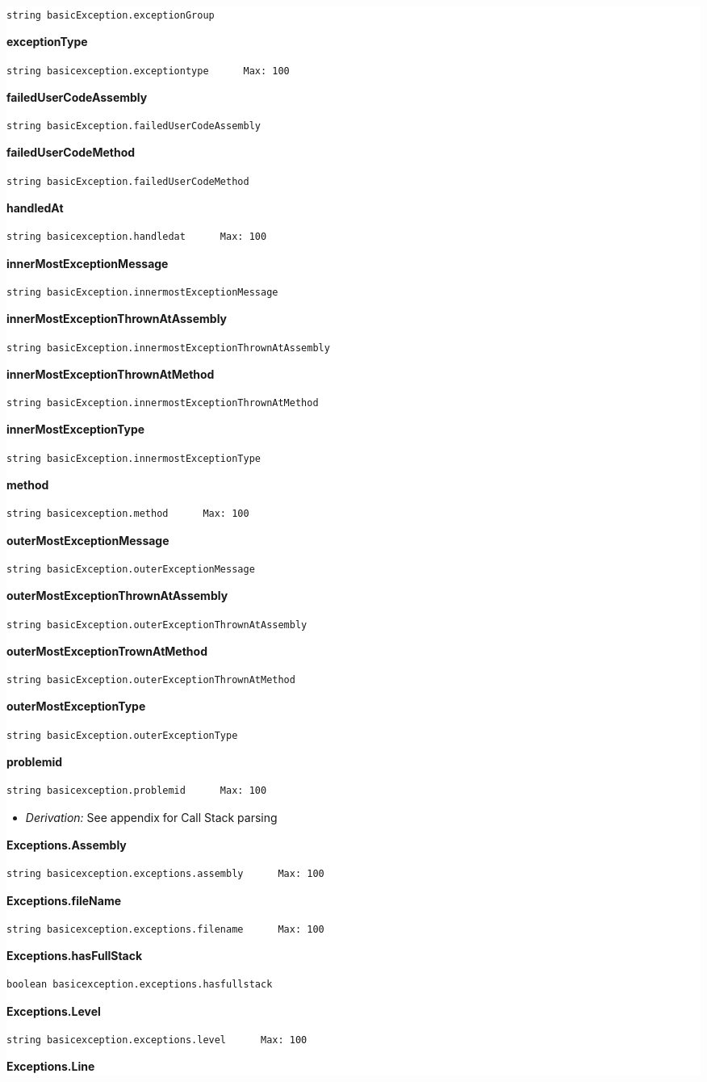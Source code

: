     string basicException.exceptionGroup      
**exceptionType**

    string basicexception.exceptiontype      Max: 100
**failedUserCodeAssembly**

    string basicException.failedUserCodeAssembly      
**failedUserCodeMethod**

    string basicException.failedUserCodeMethod      
**handledAt**

    string basicexception.handledat      Max: 100
**innerMostExceptionMessage**

    string basicException.innermostExceptionMessage      
**innerMostExceptionThrownAtAssembly**

    string basicException.innermostExceptionThrownAtAssembly      
**innerMostExceptionThrownAtMethod**

    string basicException.innermostExceptionThrownAtMethod      
**innerMostExceptionType**

    string basicException.innermostExceptionType      
**method**

    string basicexception.method      Max: 100
**outerMostExceptionMessage**

    string basicException.outerExceptionMessage      
**outerMostExceptionThrownAtAssembly**

    string basicException.outerExceptionThrownAtAssembly      
**outerMostExceptionTrownAtMethod**

    string basicException.outerExceptionThrownAtMethod      
**outerMostExceptionType**

    string basicException.outerExceptionType      
**problemid**

    string basicexception.problemid      Max: 100
* 
    *Derivation:* See appendix for Call Stack parsing 

**Exceptions.Assembly**

    string basicexception.exceptions.assembly      Max: 100
**Exceptions.fileName**

    string basicexception.exceptions.filename      Max: 100
**Exceptions.hasFullStack**

    boolean basicexception.exceptions.hasfullstack      
**Exceptions.Level**

    string basicexception.exceptions.level      Max: 100
**Exceptions.Line**
